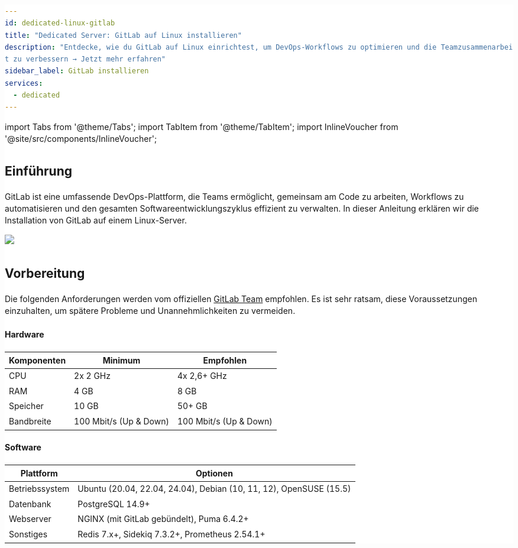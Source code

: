 ```yaml
---
id: dedicated-linux-gitlab
title: "Dedicated Server: GitLab auf Linux installieren"
description: "Entdecke, wie du GitLab auf Linux einrichtest, um DevOps-Workflows zu optimieren und die Teamzusammenarbeit zu verbessern → Jetzt mehr erfahren"
sidebar_label: GitLab installieren
services:
  - dedicated
---
```


import Tabs from '@theme/Tabs';
import TabItem from '@theme/TabItem';
import InlineVoucher from '@site/src/components/InlineVoucher';

## Einführung

GitLab ist eine umfassende DevOps-Plattform, die Teams ermöglicht, gemeinsam am Code zu arbeiten, Workflows zu automatisieren und den gesamten Softwareentwicklungszyklus effizient zu verwalten. In dieser Anleitung erklären wir die Installation von GitLab auf einem Linux-Server.

![](https://screensaver01.zap-hosting.com/index.php/s/ZWMPsLzrXZjnqEE/preview)

<InlineVoucher />

## Vorbereitung

Die folgenden Anforderungen werden vom offiziellen [GitLab Team](https://docs.gitlab.com/ee/install/requirements.html) empfohlen. Es ist sehr ratsam, diese Voraussetzungen einzuhalten, um spätere Probleme und Unannehmlichkeiten zu vermeiden.

#### Hardware

| Komponenten     | Minimum                | Empfohlen                  |
| -------------- | ---------------------- | ------------------------- |
| CPU            | 2x 2 GHz               | 4x 2,6+ GHz               |
| RAM            | 4 GB                   | 8 GB                      |
| Speicher       | 10 GB                  | 50+ GB                    |
| Bandbreite     | 100 Mbit/s (Up & Down) | 100 Mbit/s (Up & Down)    |

#### Software

| Plattform         | Optionen                                                      |
| ---------------- | ------------------------------------------------------------ |
| Betriebssystem   | Ubuntu (20.04, 22.04, 24.04), Debian (10, 11, 12), OpenSUSE (15.5) |
| Datenbank        | PostgreSQL 14.9+                                             |
| Webserver        | NGINX (mit GitLab gebündelt), Puma 6.4.2+                    |
| Sonstiges        | Redis 7.x+, Sidekiq 7.3.2+, Prometheus 2.54.1+               |
